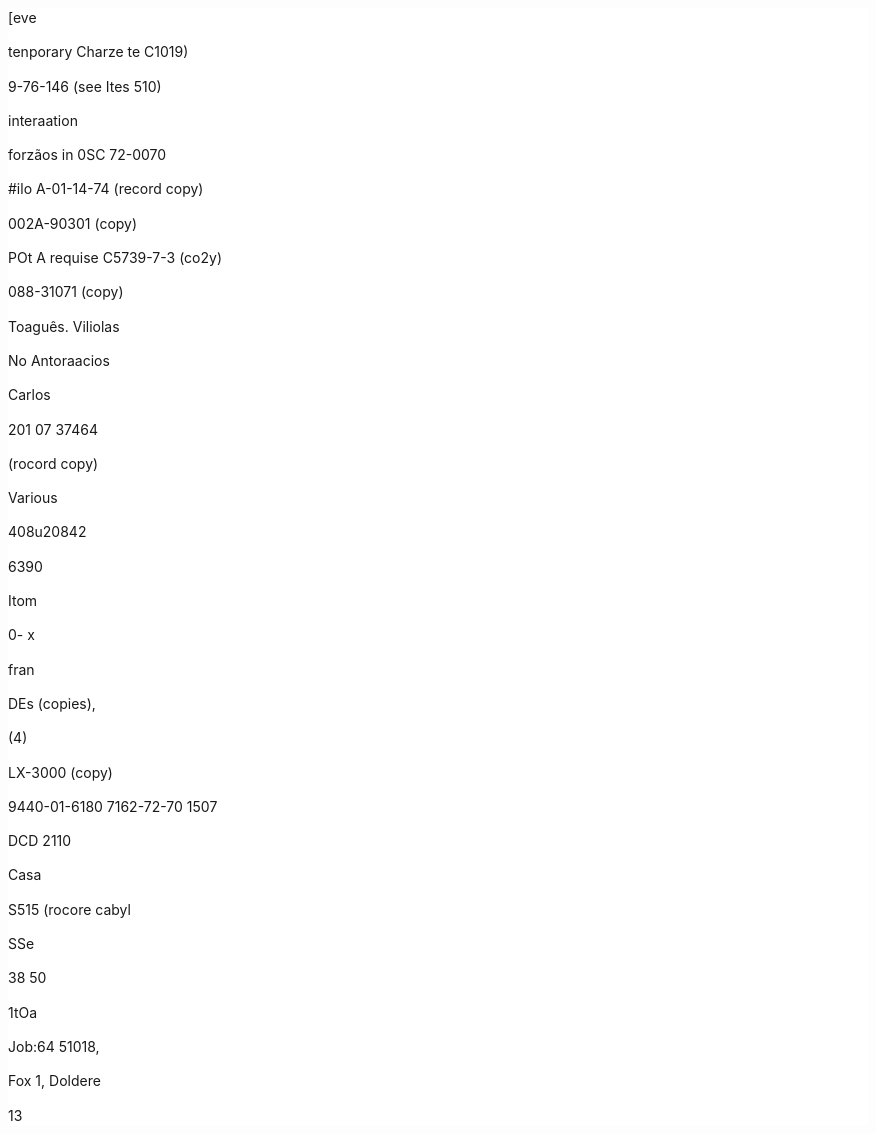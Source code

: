 [eve

tenporary Charze te C1019)

9-76-146 (see Ites 510)

interaation

forzãos in 0SC 72-0070

#ilo A-01-14-74 (record copy)

002A-90301 (copy)

POt A requise C5739-7-3 (co2y)

088-31071 (copy)

Toaguês. Viliolas

No Antoraacios

Carlos

201 07 37464

(rocord copy)

Various

408u20842

6390

Itom

0- x

fran

DEs (copies),

(4)

LX-3000 (copy)

9440-01-6180 7162-72-70 1507

DCD 2110

Casa

S515 (rocore cabyl

SSe

38 50

1tOa

Job:64 51018,

Fox 1, Doldere

13
